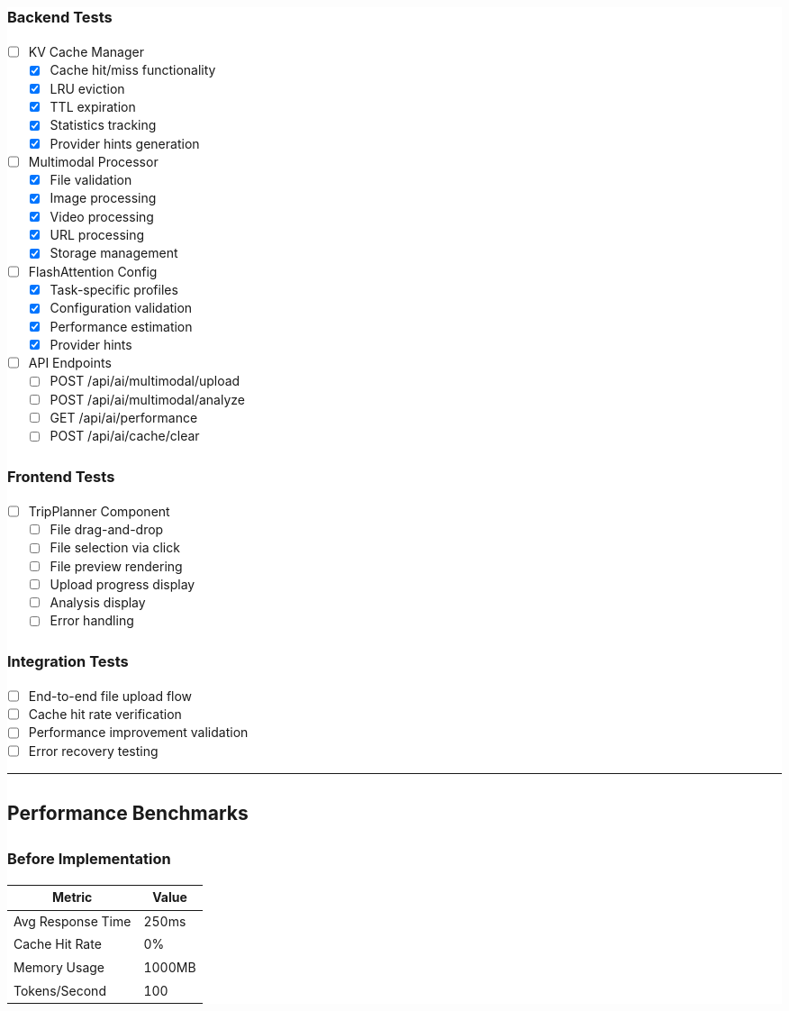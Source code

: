 ### Backend Tests

- [ ] KV Cache Manager
  - [x] Cache hit/miss functionality
  - [x] LRU eviction
  - [x] TTL expiration
  - [x] Statistics tracking
  - [x] Provider hints generation

- [ ] Multimodal Processor
  - [x] File validation
  - [x] Image processing
  - [x] Video processing
  - [x] URL processing
  - [x] Storage management

- [ ] FlashAttention Config
  - [x] Task-specific profiles
  - [x] Configuration validation
  - [x] Performance estimation
  - [x] Provider hints

- [ ] API Endpoints
  - [ ] POST /api/ai/multimodal/upload
  - [ ] POST /api/ai/multimodal/analyze
  - [ ] GET /api/ai/performance
  - [ ] POST /api/ai/cache/clear

### Frontend Tests

- [ ] TripPlanner Component
  - [ ] File drag-and-drop
  - [ ] File selection via click
  - [ ] File preview rendering
  - [ ] Upload progress display
  - [ ] Analysis display
  - [ ] Error handling

### Integration Tests

- [ ] End-to-end file upload flow
- [ ] Cache hit rate verification
- [ ] Performance improvement validation
- [ ] Error recovery testing

---

## Performance Benchmarks

### Before Implementation

| Metric | Value |
|--------|-------|
| Avg Response Time | 250ms |
| Cache Hit Rate | 0% |
| Memory Usage | 1000MB |
| Tokens/Second | 100 |
